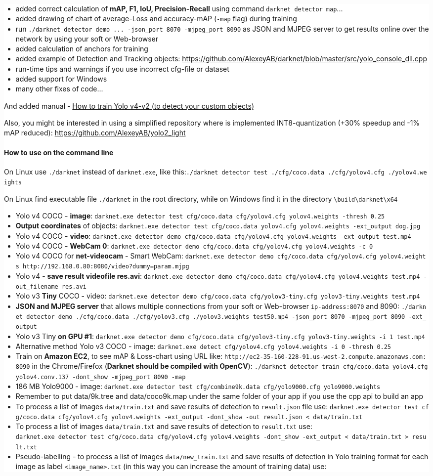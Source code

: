* added correct calculation of **mAP, F1, IoU, Precision-Recall** using command `darknet detector map`...
* added drawing of chart of average-Loss and accuracy-mAP (`-map` flag) during training
* run `./darknet detector demo ... -json_port 8070 -mjpeg_port 8090` as JSON and MJPEG server to get results online over the network by using your soft or Web-browser
* added calculation of anchors for training
* added example of Detection and Tracking objects: https://github.com/AlexeyAB/darknet/blob/master/src/yolo_console_dll.cpp
* run-time tips and warnings if you use incorrect cfg-file or dataset
* added support for Windows
* many other fixes of code...

And added manual - [How to train Yolo v4-v2 (to detect your custom objects)](#how-to-train-to-detect-your-custom-objects)

Also, you might be interested in using a simplified repository where is implemented INT8-quantization (+30% speedup and -1% mAP reduced): https://github.com/AlexeyAB/yolo2_light

#### How to use on the command line

On Linux use `./darknet` instead of `darknet.exe`, like this:`./darknet detector test ./cfg/coco.data ./cfg/yolov4.cfg ./yolov4.weights`

On Linux find executable file `./darknet` in the root directory, while on Windows find it in the directory `\build\darknet\x64` 

* Yolo v4 COCO - **image**: `darknet.exe detector test cfg/coco.data cfg/yolov4.cfg yolov4.weights -thresh 0.25`
* **Output coordinates** of objects: `darknet.exe detector test cfg/coco.data yolov4.cfg yolov4.weights -ext_output dog.jpg`
* Yolo v4 COCO - **video**: `darknet.exe detector demo cfg/coco.data cfg/yolov4.cfg yolov4.weights -ext_output test.mp4`
* Yolo v4 COCO - **WebCam 0**: `darknet.exe detector demo cfg/coco.data cfg/yolov4.cfg yolov4.weights -c 0`
* Yolo v4 COCO for **net-videocam** - Smart WebCam: `darknet.exe detector demo cfg/coco.data cfg/yolov4.cfg yolov4.weights http://192.168.0.80:8080/video?dummy=param.mjpg`
* Yolo v4 - **save result videofile res.avi**: `darknet.exe detector demo cfg/coco.data cfg/yolov4.cfg yolov4.weights test.mp4 -out_filename res.avi`
* Yolo v3 **Tiny** COCO - video: `darknet.exe detector demo cfg/coco.data cfg/yolov3-tiny.cfg yolov3-tiny.weights test.mp4`
* **JSON and MJPEG server** that allows multiple connections from your soft or Web-browser `ip-address:8070` and 8090: `./darknet detector demo ./cfg/coco.data ./cfg/yolov3.cfg ./yolov3.weights test50.mp4 -json_port 8070 -mjpeg_port 8090 -ext_output`
* Yolo v3 Tiny **on GPU #1**: `darknet.exe detector demo cfg/coco.data cfg/yolov3-tiny.cfg yolov3-tiny.weights -i 1 test.mp4`
* Alternative method Yolo v3 COCO - image: `darknet.exe detect cfg/yolov4.cfg yolov4.weights -i 0 -thresh 0.25`
* Train on **Amazon EC2**, to see mAP & Loss-chart using URL like: `http://ec2-35-160-228-91.us-west-2.compute.amazonaws.com:8090` in the Chrome/Firefox (**Darknet should be compiled with OpenCV**): 
    `./darknet detector train cfg/coco.data yolov4.cfg yolov4.conv.137 -dont_show -mjpeg_port 8090 -map`
* 186 MB Yolo9000 - image: `darknet.exe detector test cfg/combine9k.data cfg/yolo9000.cfg yolo9000.weights`
* Remember to put data/9k.tree and data/coco9k.map under the same folder of your app if you use the cpp api to build an app
* To process a list of images `data/train.txt` and save results of detection to `result.json` file use: 
    `darknet.exe detector test cfg/coco.data cfg/yolov4.cfg yolov4.weights -ext_output -dont_show -out result.json < data/train.txt`
* To process a list of images `data/train.txt` and save results of detection to `result.txt` use:                             
    `darknet.exe detector test cfg/coco.data cfg/yolov4.cfg yolov4.weights -dont_show -ext_output < data/train.txt > result.txt`
* Pseudo-labelling - to process a list of images `data/new_train.txt` and save results of detection in Yolo training format for each image as label `<image_name>.txt` (in this way you can increase the amount of training data) use: